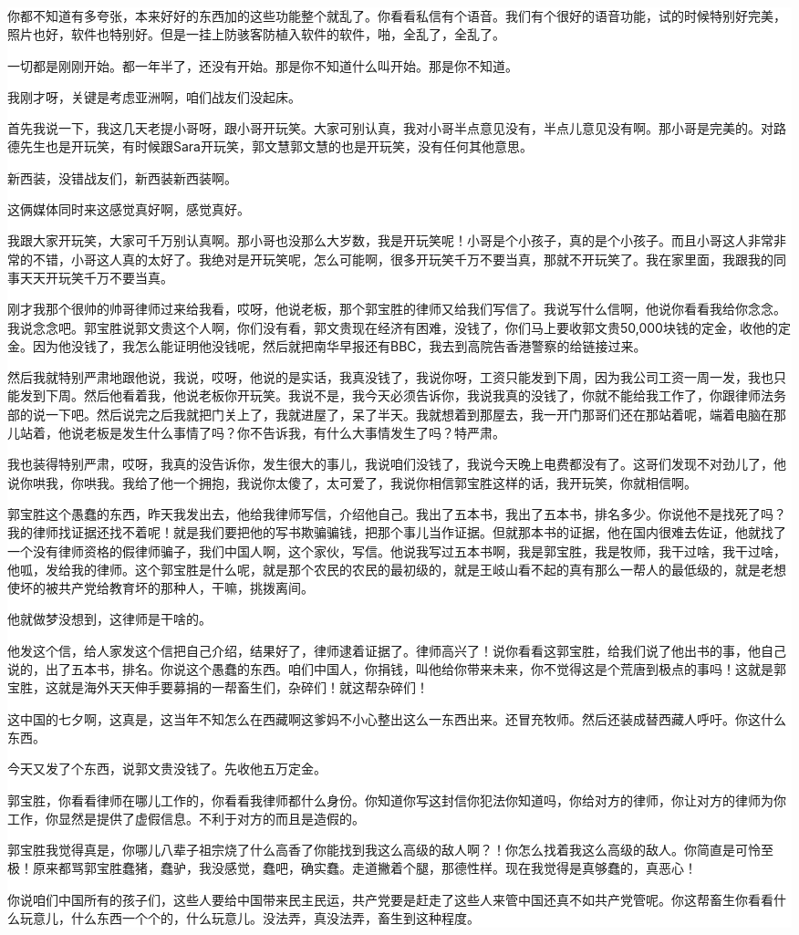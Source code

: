 
你都不知道有多夸张，本来好好的东西加的这些功能整个就乱了。你看看私信有个语音。我们有个很好的语音功能，试的时候特别好完美，照片也好，软件也特别好。但是一挂上防骇客防植入软件的软件，啪，全乱了，全乱了。
  

一切都是刚刚开始。都一年半了，还没有开始。那是你不知道什么叫开始。那是你不知道。
  

我刚才呀，关键是考虑亚洲啊，咱们战友们没起床。
  


  

首先我说一下，我这几天老提小哥呀，跟小哥开玩笑。大家可别认真，我对小哥半点意见没有，半点儿意见没有啊。那小哥是完美的。对路德先生也是开玩笑，有时候跟Sara开玩笑，郭文慧郭文慧的也是开玩笑，没有任何其他意思。
  

新西装，没错战友们，新西装新西装啊。
  

这俩媒体同时来这感觉真好啊，感觉真好。
  

我跟大家开玩笑，大家可千万别认真啊。那小哥也没那么大岁数，我是开玩笑呢！小哥是个小孩子，真的是个小孩子。而且小哥这人非常非常的不错，小哥这人真的太好了。我绝对是开玩笑呢，怎么可能啊，很多开玩笑千万不要当真，那就不开玩笑了。我在家里面，我跟我的同事天天开玩笑千万不要当真。
  

刚才我那个很帅的帅哥律师过来给我看，哎呀，他说老板，那个郭宝胜的律师又给我们写信了。我说写什么信啊，他说你看看我给你念念。我说念念吧。郭宝胜说郭文贵这个人啊，你们没有看，郭文贵现在经济有困难，没钱了，你们马上要收郭文贵50,000块钱的定金，收他的定金。因为他没钱了，我怎么能证明他没钱呢，然后就把南华早报还有BBC，我去到高院告香港警察的给链接过来。
  

然后我就特别严肃地跟他说，我说，哎呀，他说的是实话，我真没钱了，我说你呀，工资只能发到下周，因为我公司工资一周一发，我也只能发到下周。然后他看着我，他说老板你开玩笑。我说不是，我今天必须告诉你，我说我真的没钱了，你就不能给我工作了，你跟律师法务部的说一下吧。然后说完之后我就把门关上了，我就进屋了，呆了半天。我就想着到那屋去，我一开门那哥们还在那站着呢，端着电脑在那儿站着，他说老板是发生什么事情了吗？你不告诉我，有什么大事情发生了吗？特严肃。
  

我也装得特别严肃，哎呀，我真的没告诉你，发生很大的事儿，我说咱们没钱了，我说今天晚上电费都没有了。这哥们发现不对劲儿了，他说你哄我，你哄我。我给了他一个拥抱，我说你太傻了，太可爱了，我说你相信郭宝胜这样的话，我开玩笑，你就相信啊。
  

郭宝胜这个愚蠢的东西，昨天我发出去，他给我律师写信，介绍他自己。我出了五本书，我出了五本书，排名多少。你说他不是找死了吗？我的律师找证据还找不着呢！就是我们要把他的写书欺骗骗钱，把那个事儿当作证据。但就那本书的证据，他在国内很难去佐证，他就找了一个没有律师资格的假律师骗子，我们中国人啊，这个家伙，写信。他说我写过五本书啊，我是郭宝胜，我是牧师，我干过啥，我干过啥，他呱，发给我的律师。这个郭宝胜是什么呢，就是那个农民的农民的最初级的，就是王岐山看不起的真有那么一帮人的最低级的，就是老想使坏的被共产党给教育坏的那种人，干嘛，挑拨离间。
  

他就做梦没想到，这律师是干啥的。
  

他发这个信，给人家发这个信把自己介绍，结果好了，律师逮着证据了。律师高兴了！说你看看这郭宝胜，给我们说了他出书的事，他自己说的，出了五本书，排名。你说这个愚蠢的东西。咱们中国人，你捐钱，叫他给你带来未来，你不觉得这是个荒唐到极点的事吗！这就是郭宝胜，这就是海外天天伸手要募捐的一帮畜生们，杂碎们！就这帮杂碎们！
  


  

这中国的七夕啊，这真是，这当年不知怎么在西藏啊这爹妈不小心整出这么一东西出来。还冒充牧师。然后还装成替西藏人呼吁。你这什么东西。
  

今天又发了个东西，说郭文贵没钱了。先收他五万定金。
  

郭宝胜，你看看律师在哪儿工作的，你看看我律师都什么身份。你知道你写这封信你犯法你知道吗，你给对方的律师，你让对方的律师为你工作，你显然是提供了虚假信息。不利于对方的而且是造假的。
  

郭宝胜我觉得真是，你哪儿八辈子祖宗烧了什么高香了你能找到我这么高级的敌人啊？！你怎么找着我这么高级的敌人。你简直是可怜至极！原来都骂郭宝胜蠢猪，蠢驴，我没感觉，蠢吧，确实蠢。走道撇着个腿，那德性样。现在我觉得是真够蠢的，真恶心！
  

你说咱们中国所有的孩子们，这些人要给中国带来民主民运，共产党要是赶走了这些人来管中国还真不如共产党管呢。你这帮畜生你看看什么玩意儿，什么东西一个个的，什么玩意儿。没法弄，真没法弄，畜生到这种程度。
  